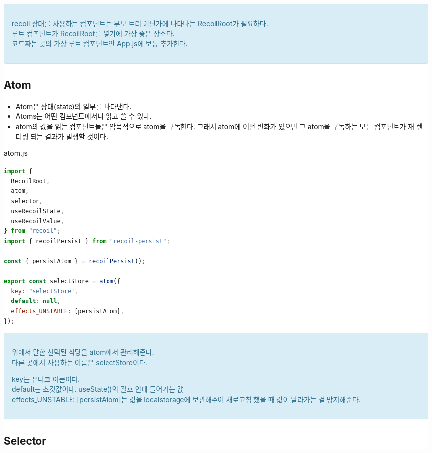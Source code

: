 <div style="padding: 15px; border: 1px solid transparent; border-color: transparent; margin-bottom: 20px; border-radius: 4px; color: #31708f; background-color: #d9edf7; border-color: #bce8f1;">
  <p>
    <div>recoil 상태를 사용하는 컴포넌트는 부모 트리 어딘가에 나타나는 RecoilRoot가 필요하다.</div>
    <div>루트 컴포넌트가 RecoilRoot를 넣기에 가장 좋은 장소다.</div>
    <div>코드짜는 곳의 가장 루트 컴포넌트인 App.js에 보통 추가한다.</div>
  </p>
</div>

## Atom

- Atom은 상태(state)의 일부를 나타낸다.
- Atoms는 어떤 컴포넌트에서나 읽고 쓸 수 있다.
- atom의 값을 읽는 컴포넌트들은 암묵적으로 atom을 구독한다. 그래서 atom에 어떤 변화가 있으면 그 atom을 구독하는 모든 컴포넌트가 재 렌더링 되는 결과가 발생할 것이다.

atom.js

```jsx
import {
  RecoilRoot,
  atom,
  selector,
  useRecoilState,
  useRecoilValue,
} from "recoil";
import { recoilPersist } from "recoil-persist";

const { persistAtom } = recoilPersist();

export const selectStore = atom({
  key: "selectStore",
  default: null,
  effects_UNSTABLE: [persistAtom],
});
```

<div style="padding: 15px; border: 1px solid transparent; border-color: transparent; margin-bottom: 20px; border-radius: 4px; color: #31708f; background-color: #d9edf7; border-color: #bce8f1;">
  <p>
    <div>위에서 말한 선택된 식당을 atom에서 관리해준다.</div>
    <div>다른 곳에서 사용하는 이름은 selectStore이다.</div>
  </p>
  <p>
    <div>key는 유니크 이름이다.</div>
    <div>default는 초깃값이다. useState()의 괄호 안에 들어가는 값</div>
    <div>effects_UNSTABLE: [persistAtom]는 값을 localstorage에 보관해주어 새로고침 했을 때 값이 날라가는 걸 방지해준다.</div>
  </p>
</div>

## Selector
